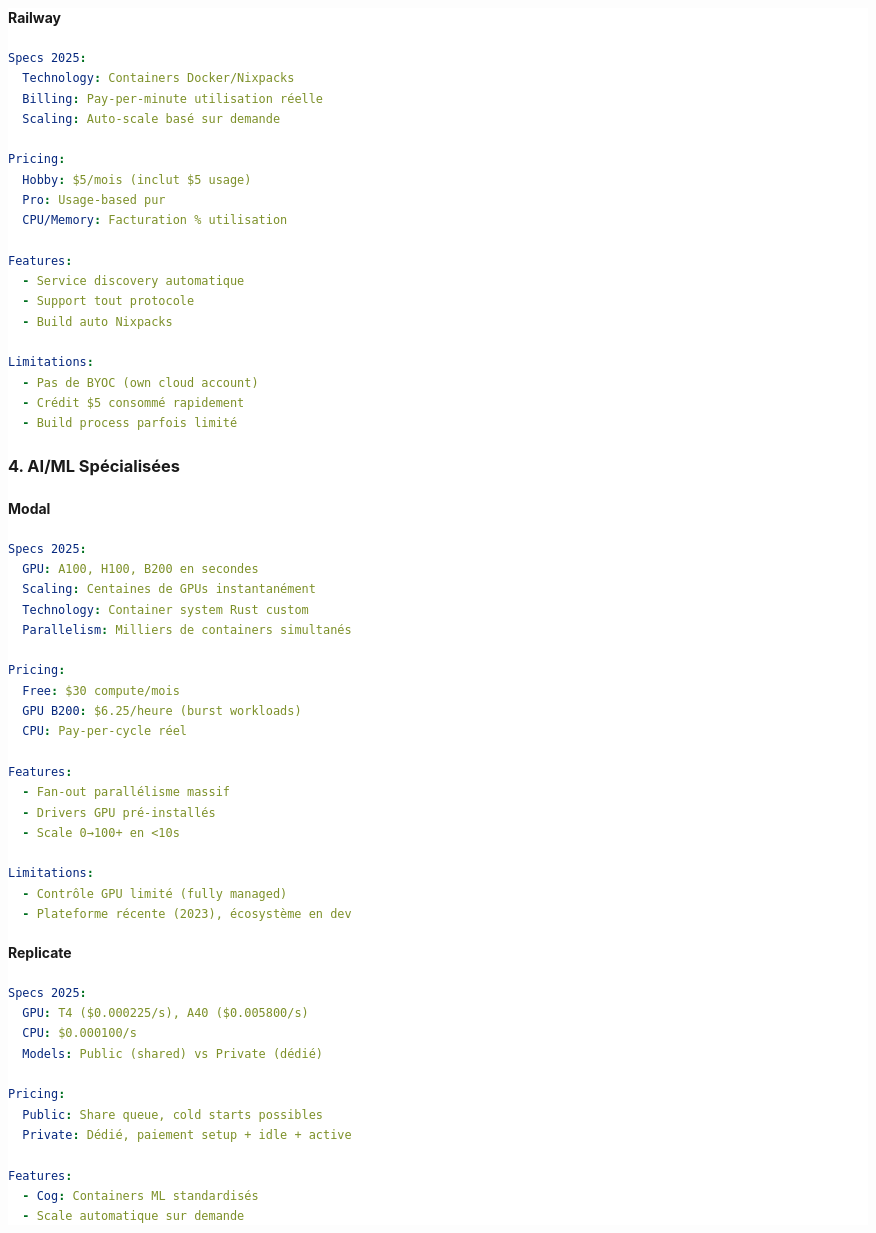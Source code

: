 ```yaml
```

#### Railway
```yaml
Specs 2025:
  Technology: Containers Docker/Nixpacks
  Billing: Pay-per-minute utilisation réelle
  Scaling: Auto-scale basé sur demande
  
Pricing:
  Hobby: $5/mois (inclut $5 usage)
  Pro: Usage-based pur
  CPU/Memory: Facturation % utilisation
  
Features:
  - Service discovery automatique
  - Support tout protocole
  - Build auto Nixpacks
  
Limitations:
  - Pas de BYOC (own cloud account)
  - Crédit $5 consommé rapidement
  - Build process parfois limité
```

### 4. AI/ML Spécialisées

#### Modal
```yaml
Specs 2025:
  GPU: A100, H100, B200 en secondes
  Scaling: Centaines de GPUs instantanément
  Technology: Container system Rust custom
  Parallelism: Milliers de containers simultanés
  
Pricing:
  Free: $30 compute/mois
  GPU B200: $6.25/heure (burst workloads)
  CPU: Pay-per-cycle réel
  
Features:
  - Fan-out parallélisme massif
  - Drivers GPU pré-installés
  - Scale 0→100+ en <10s
  
Limitations:
  - Contrôle GPU limité (fully managed)
  - Plateforme récente (2023), écosystème en dev
```

#### Replicate
```yaml
Specs 2025:
  GPU: T4 ($0.000225/s), A40 ($0.005800/s)
  CPU: $0.000100/s
  Models: Public (shared) vs Private (dédié)
  
Pricing:
  Public: Share queue, cold starts possibles
  Private: Dédié, paiement setup + idle + active
  
Features:
  - Cog: Containers ML standardisés
  - Scale automatique sur demande
```